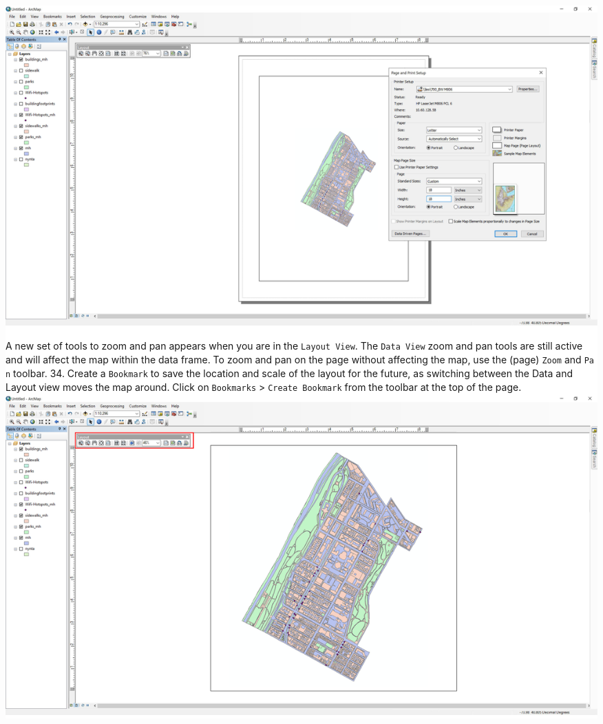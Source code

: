 ![image](images/t1-41.JPG)

A new set of tools to zoom and pan appears when you are in the `Layout View`. The `Data View` zoom and pan tools are still active and will affect the map within the data frame. To zoom and pan on the page without affecting the map, use the (page) `Zoom` and `Pan` toolbar. 
34. Create a `Bookmark` to save the location and scale of the layout for the future, as switching between the Data and Layout view moves the map around. Click on `Bookmarks` > `Create Bookmark` from the toolbar at the top of the page. 
![image](images/t1-42-3.JPG)
